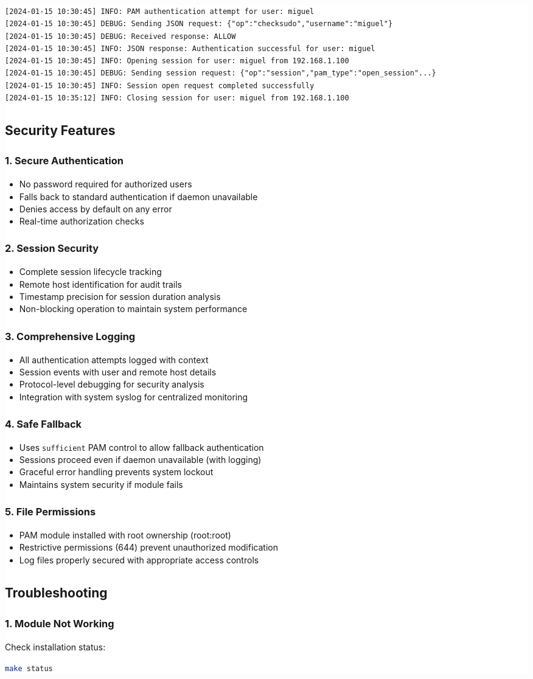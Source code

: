 ```
[2024-01-15 10:30:45] INFO: PAM authentication attempt for user: miguel
[2024-01-15 10:30:45] DEBUG: Sending JSON request: {"op":"checksudo","username":"miguel"}
[2024-01-15 10:30:45] DEBUG: Received response: ALLOW
[2024-01-15 10:30:45] INFO: JSON response: Authentication successful for user: miguel
[2024-01-15 10:30:45] INFO: Opening session for user: miguel from 192.168.1.100
[2024-01-15 10:30:45] DEBUG: Sending session request: {"op":"session","pam_type":"open_session"...}
[2024-01-15 10:30:45] INFO: Session open request completed successfully
[2024-01-15 10:35:12] INFO: Closing session for user: miguel from 192.168.1.100
```

## Security Features

### 1. Secure Authentication
- No password required for authorized users
- Falls back to standard authentication if daemon unavailable
- Denies access by default on any error
- Real-time authorization checks

### 2. Session Security
- Complete session lifecycle tracking
- Remote host identification for audit trails
- Timestamp precision for session duration analysis
- Non-blocking operation to maintain system performance

### 3. Comprehensive Logging
- All authentication attempts logged with context
- Session events with user and remote host details
- Protocol-level debugging for security analysis
- Integration with system syslog for centralized monitoring

### 4. Safe Fallback
- Uses `sufficient` PAM control to allow fallback authentication
- Sessions proceed even if daemon unavailable (with logging)
- Graceful error handling prevents system lockout
- Maintains system security if module fails

### 5. File Permissions
- PAM module installed with root ownership (root:root)
- Restrictive permissions (644) prevent unauthorized modification
- Log files properly secured with appropriate access controls

## Troubleshooting

### 1. Module Not Working

Check installation status:
```bash
make status
```
